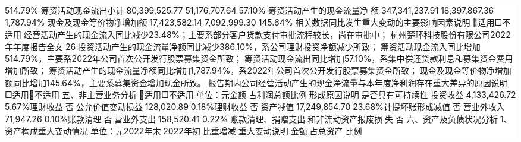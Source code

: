 514.79%
筹资活动现金流出小计
80,399,525.77
51,176,707.64
57.10%
筹资活动产生的现金流量净
额
347,341,237.91
18,397,867.36
1,787.94%
现金及现金等价物净增加额
17,423,582.14
7,092,999.30
145.64%
相关数据同比发生重大变动的主要影响因素说明
适用□不适用
经营活动产生的现金流入同比减少23.48%；主要系部分客户货款支付审批流程较长，尚在审批中；
杭州楚环科技股份有限公司2022年年度报告全文
26
投资活动产生的现金流量净额同比减少386.10%，系公司理财投资净额减少所致；
筹资活动现金流入同比增加514.79%，主要系2022年公司首次公开发行股票募集资金所致；
筹资活动现金流出同比增加57.10%，系集中偿还贷款利息和募集资金费用增加所致；
筹资活动产生的现金流量净额同比增加1,787.94%，系2022年公司首次公开发行股票募集资金所致；
现金及现金等价物净增加额同比增加145.64%，主要系募集资金增加现金所致。
报告期内公司经营活动产生的现金净流量与本年度净利润存在重大差异的原因说明
□适用不适用
五、非主营业务分析
适用□不适用
单位：元金额
占利润总额比例
形成原因说明
是否具有可持续性
投资收益
4,133,426.72
5.67%理财收益
否
公允价值变动损益
128,020.89
0.18%理财收益
否
资产减值
17,249,854.70
23.68%计提坏账形成减值
否
营业外收入
71,947.26
0.10%账款清理
否
营业外支出
158,520.41
0.22%
账款清理、捐赠支出
和非流动资产报废损
失
否
六、资产及负债状况分析
1、资产构成重大变动情况
单位：元2022年末
2022年初
比重增减
重大变动说明
金额
占总资产
比例